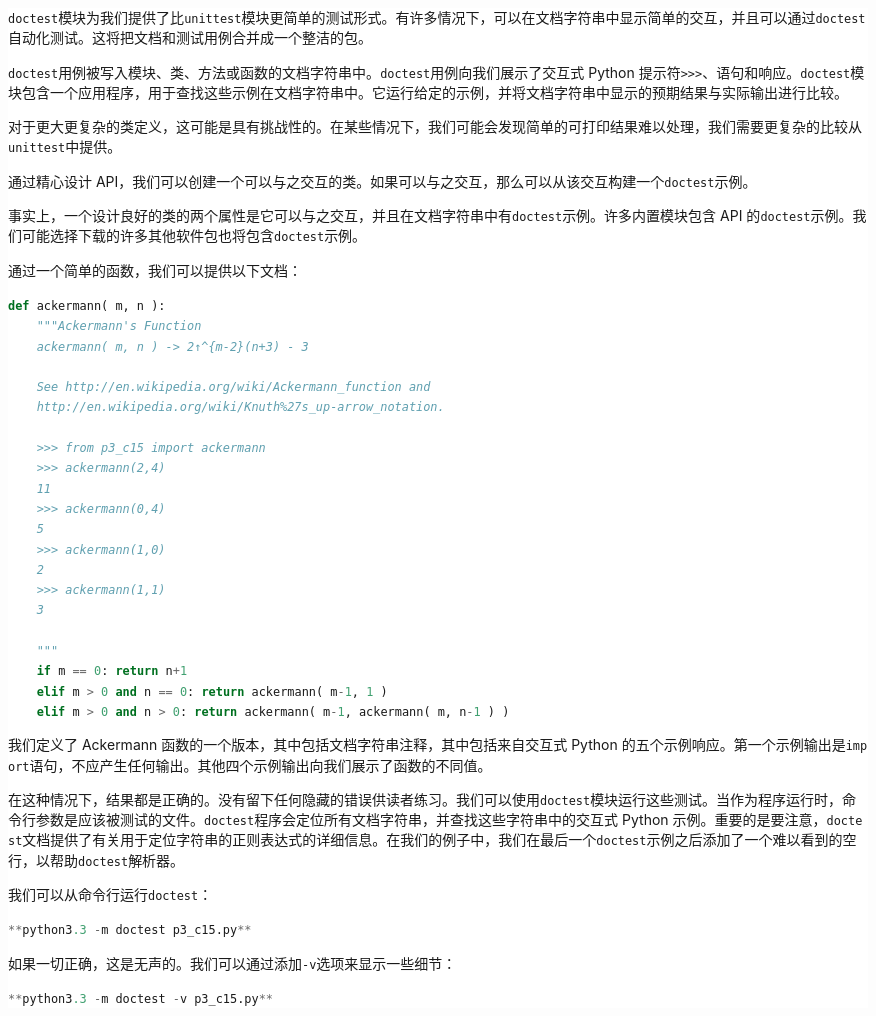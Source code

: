 `doctest`模块为我们提供了比`unittest`模块更简单的测试形式。有许多情况下，可以在文档字符串中显示简单的交互，并且可以通过`doctest`自动化测试。这将把文档和测试用例合并成一个整洁的包。

`doctest`用例被写入模块、类、方法或函数的文档字符串中。`doctest`用例向我们展示了交互式 Python 提示符`>>>`、语句和响应。`doctest`模块包含一个应用程序，用于查找这些示例在文档字符串中。它运行给定的示例，并将文档字符串中显示的预期结果与实际输出进行比较。

对于更大更复杂的类定义，这可能是具有挑战性的。在某些情况下，我们可能会发现简单的可打印结果难以处理，我们需要更复杂的比较从`unittest`中提供。

通过精心设计 API，我们可以创建一个可以与之交互的类。如果可以与之交互，那么可以从该交互构建一个`doctest`示例。

事实上，一个设计良好的类的两个属性是它可以与之交互，并且在文档字符串中有`doctest`示例。许多内置模块包含 API 的`doctest`示例。我们可能选择下载的许多其他软件包也将包含`doctest`示例。

通过一个简单的函数，我们可以提供以下文档：

```py
def ackermann( m, n ):
    """Ackermann's Function
    ackermann( m, n ) -> 2↑^{m-2}(n+3) - 3

    See http://en.wikipedia.org/wiki/Ackermann_function and
    http://en.wikipedia.org/wiki/Knuth%27s_up-arrow_notation.

    >>> from p3_c15 import ackermann
    >>> ackermann(2,4)
    11
    >>> ackermann(0,4)
    5
    >>> ackermann(1,0)
    2
    >>> ackermann(1,1)
    3

    """
    if m == 0: return n+1
    elif m > 0 and n == 0: return ackermann( m-1, 1 )
    elif m > 0 and n > 0: return ackermann( m-1, ackermann( m, n-1 ) )
```

我们定义了 Ackermann 函数的一个版本，其中包括文档字符串注释，其中包括来自交互式 Python 的五个示例响应。第一个示例输出是`import`语句，不应产生任何输出。其他四个示例输出向我们展示了函数的不同值。

在这种情况下，结果都是正确的。没有留下任何隐藏的错误供读者练习。我们可以使用`doctest`模块运行这些测试。当作为程序运行时，命令行参数是应该被测试的文件。`doctest`程序会定位所有文档字符串，并查找这些字符串中的交互式 Python 示例。重要的是要注意，`doctest`文档提供了有关用于定位字符串的正则表达式的详细信息。在我们的例子中，我们在最后一个`doctest`示例之后添加了一个难以看到的空行，以帮助`doctest`解析器。

我们可以从命令行运行`doctest`：

```py
**python3.3 -m doctest p3_c15.py**

```

如果一切正确，这是无声的。我们可以通过添加`-v`选项来显示一些细节：

```py
**python3.3 -m doctest -v p3_c15.py**

```
